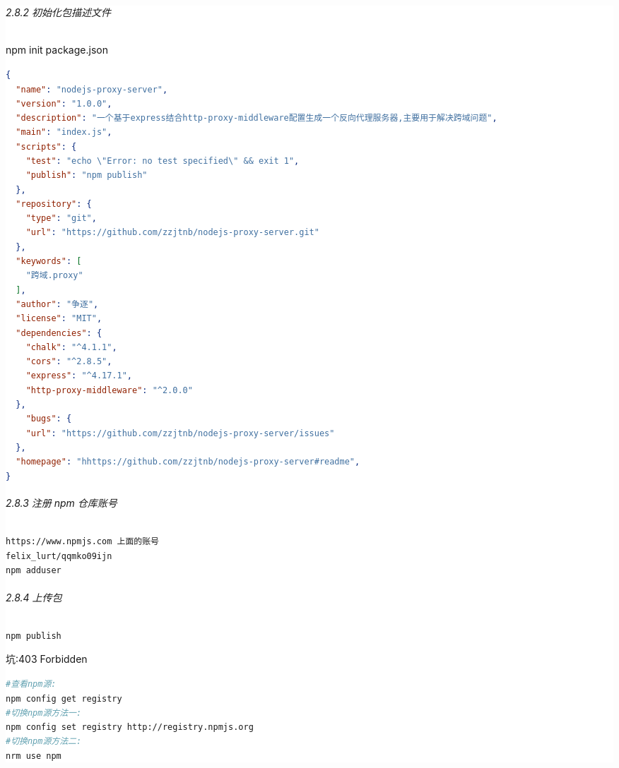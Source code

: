 ###### 2.8.2 初始化包描述文件

npm init package.json

```json
{
  "name": "nodejs-proxy-server",
  "version": "1.0.0",
  "description": "一个基于express结合http-proxy-middleware配置生成一个反向代理服务器,主要用于解决跨域问题",
  "main": "index.js",
  "scripts": {
    "test": "echo \"Error: no test specified\" && exit 1",
    "publish": "npm publish"
  },
  "repository": {
    "type": "git",
    "url": "https://github.com/zzjtnb/nodejs-proxy-server.git"
  },
  "keywords": [
    "跨域.proxy"
  ],
  "author": "争逐",
  "license": "MIT",
  "dependencies": {
    "chalk": "^4.1.1",
    "cors": "^2.8.5",
    "express": "^4.17.1",
    "http-proxy-middleware": "^2.0.0"
  },
    "bugs": {
    "url": "https://github.com/zzjtnb/nodejs-proxy-server/issues"
  },
  "homepage": "hhttps://github.com/zzjtnb/nodejs-proxy-server#readme",
}
```

###### 2.8.3 注册 npm 仓库账号

```bash
https://www.npmjs.com 上面的账号
felix_lurt/qqmko09ijn
npm adduser
```

###### 2.8.4 上传包

```bash
npm publish
```

坑:403 Forbidden

```bash
#查看npm源:
npm config get registry
#切换npm源方法一:
npm config set registry http://registry.npmjs.org
#切换npm源方法二:
nrm use npm
```
